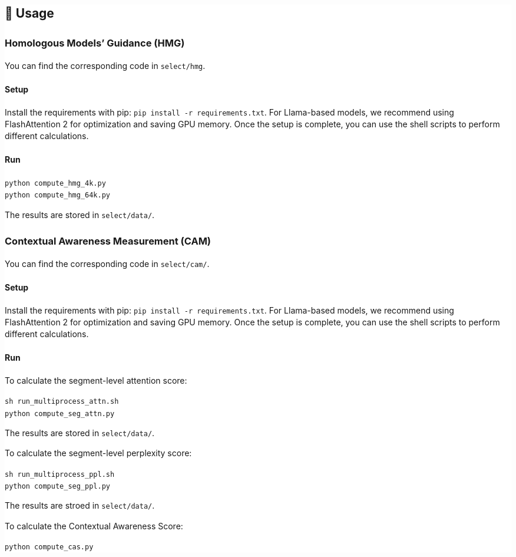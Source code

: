 
## 🎯 Usage

### Homologous Models’ Guidance (HMG)

You can find the corresponding code in `select/hmg`.

#### Setup

Install the requirements with pip: `pip install -r requirements.txt`. For Llama-based models, we recommend using FlashAttention 2 for optimization and saving GPU memory. Once the setup is complete, you can use the shell scripts to perform different calculations.

#### Run

```python
python compute_hmg_4k.py
python compute_hmg_64k.py
```

The results are stored in `select/data/`.



### Contextual Awareness Measurement (CAM)

You can find the corresponding code in `select/cam/`.

#### Setup

Install the requirements with pip: `pip install -r requirements.txt`. For Llama-based models, we recommend using FlashAttention 2 for optimization and saving GPU memory. Once the setup is complete, you can use the shell scripts to perform different calculations.

#### Run

To calculate the segment-level attention score:

```python
sh run_multiprocess_attn.sh
python compute_seg_attn.py
```

The results are stored in `select/data/`.

To calculate the segment-level perplexity score:

```python
sh run_multiprocess_ppl.sh
python compute_seg_ppl.py
```

The results are stroed in `select/data/`.

To calculate the  Contextual Awareness Score:

```python
python compute_cas.py
```
